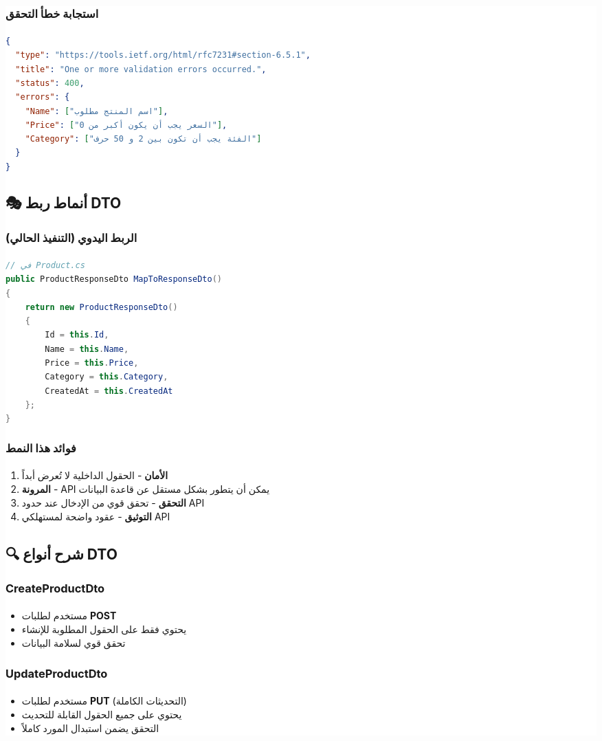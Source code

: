 ### **استجابة خطأ التحقق**
```json
{
  "type": "https://tools.ietf.org/html/rfc7231#section-6.5.1",
  "title": "One or more validation errors occurred.",
  "status": 400,
  "errors": {
    "Name": ["اسم المنتج مطلوب"],
    "Price": ["السعر يجب أن يكون أكبر من 0"],
    "Category": ["الفئة يجب أن تكون بين 2 و 50 حرف"]
  }
}
```

## 🎭 أنماط ربط DTO

### **الربط اليدوي (التنفيذ الحالي)**
```csharp
// في Product.cs
public ProductResponseDto MapToResponseDto()
{
    return new ProductResponseDto()
    {
        Id = this.Id,
        Name = this.Name,
        Price = this.Price,
        Category = this.Category,
        CreatedAt = this.CreatedAt
    };
}
```

### **فوائد هذا النمط**
1. **الأمان** - الحقول الداخلية لا تُعرض أبداً
2. **المرونة** - API يمكن أن يتطور بشكل مستقل عن قاعدة البيانات
3. **التحقق** - تحقق قوي من الإدخال عند حدود API
4. **التوثيق** - عقود واضحة لمستهلكي API

## 🔍 شرح أنواع DTO

### **CreateProductDto** 
- مستخدم لطلبات **POST**
- يحتوي فقط على الحقول المطلوبة للإنشاء
- تحقق قوي لسلامة البيانات

### **UpdateProductDto**
- مستخدم لطلبات **PUT** (التحديثات الكاملة)
- يحتوي على جميع الحقول القابلة للتحديث
- التحقق يضمن استبدال المورد كاملاً
